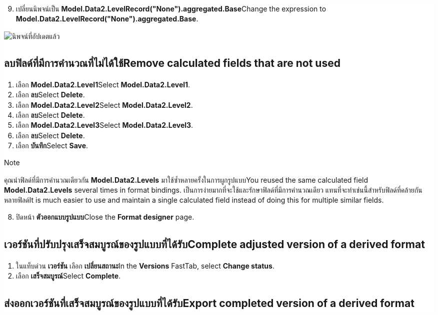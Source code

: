 9. <span data-ttu-id="98ea9-284">เปลี่ยนนิพจน์เป็น **Model.Data2.LevelRecord("None").aggregated.Base**</span><span class="sxs-lookup"><span data-stu-id="98ea9-284">Change the expression to **Model.Data2.LevelRecord("None").aggregated.Base**.</span></span>

![นิพจน์ที่อัปเดตแล้ว](media/er-calculated-field-type-11.png)

## <a name="remove-calculated-fields-that-are-not-used"></a><span data-ttu-id="98ea9-286">ลบฟิลด์ที่มีการคำนวณที่ไม่ได้ใช้</span><span class="sxs-lookup"><span data-stu-id="98ea9-286">Remove calculated fields that are not used</span></span>

1. <span data-ttu-id="98ea9-287">เลือก **Model.Data2.Level1**</span><span class="sxs-lookup"><span data-stu-id="98ea9-287">Select **Model.Data2.Level1**.</span></span>
2. <span data-ttu-id="98ea9-288">เลือก **ลบ**</span><span class="sxs-lookup"><span data-stu-id="98ea9-288">Select **Delete**.</span></span>
3. <span data-ttu-id="98ea9-289">เลือก **Model.Data2.Level2**</span><span class="sxs-lookup"><span data-stu-id="98ea9-289">Select **Model.Data2.Level2**.</span></span>
4. <span data-ttu-id="98ea9-290">เลือก **ลบ**</span><span class="sxs-lookup"><span data-stu-id="98ea9-290">Select **Delete**.</span></span>
5. <span data-ttu-id="98ea9-291">เลือก **Model.Data2.Level3**</span><span class="sxs-lookup"><span data-stu-id="98ea9-291">Select **Model.Data2.Level3**.</span></span>
6. <span data-ttu-id="98ea9-292">เลือก **ลบ**</span><span class="sxs-lookup"><span data-stu-id="98ea9-292">Select **Delete**.</span></span>
7. <span data-ttu-id="98ea9-293">เลือก **บันทึก**</span><span class="sxs-lookup"><span data-stu-id="98ea9-293">Select **Save**.</span></span>

  > [!NOTE]
  > <span data-ttu-id="98ea9-294">คุณนำฟิลด์ที่มีการคำนวณเดียวกัน **Model.Data2.Levels** มาใช้ซ้ำหลายครั้งในการผูกรูปแบบ</span><span class="sxs-lookup"><span data-stu-id="98ea9-294">You reused the same calculated field **Model.Data2.Levels** several times in format bindings.</span></span> <span data-ttu-id="98ea9-295">เป็นการง่ายมากที่จะใช้และรักษาฟิลด์ที่มีการคำนวณเดียว แทนที่จะทำเช่นนี้สำหรับฟิลด์ที่คล้ายกันหลายฟิลด์</span><span class="sxs-lookup"><span data-stu-id="98ea9-295">It is much easier to use and maintain a single calculated field instead of doing this for multiple similar fields.</span></span>

8. <span data-ttu-id="98ea9-296">ปิดหน้า **ตัวออกแบบรูปแบบ**</span><span class="sxs-lookup"><span data-stu-id="98ea9-296">Close the **Format designer** page.</span></span>

## <a name="complete-adjusted-version-of-a-derived-format"></a><span data-ttu-id="98ea9-297">เวอร์ชันที่ปรับปรุงเสร็จสมบูรณ์ของรูปแบบที่ได้รับ</span><span class="sxs-lookup"><span data-stu-id="98ea9-297">Complete adjusted version of a derived format</span></span>

1. <span data-ttu-id="98ea9-298">ในแท็บด่วน **เวอร์ชัน** เลือก **เปลี่ยนสถานะ**</span><span class="sxs-lookup"><span data-stu-id="98ea9-298">In the **Versions** FastTab, select **Change status**.</span></span>
2. <span data-ttu-id="98ea9-299">เลือก **เสร็จสมบูรณ์**</span><span class="sxs-lookup"><span data-stu-id="98ea9-299">Select **Complete**.</span></span>

## <a name="export-completed-version-of-a-derived-format"></a><span data-ttu-id="98ea9-300">ส่งออกเวอร์ชันที่เสร็จสมบูรณ์ของรูปแบบที่ได้รับ</span><span class="sxs-lookup"><span data-stu-id="98ea9-300">Export completed version of a derived format</span></span>
